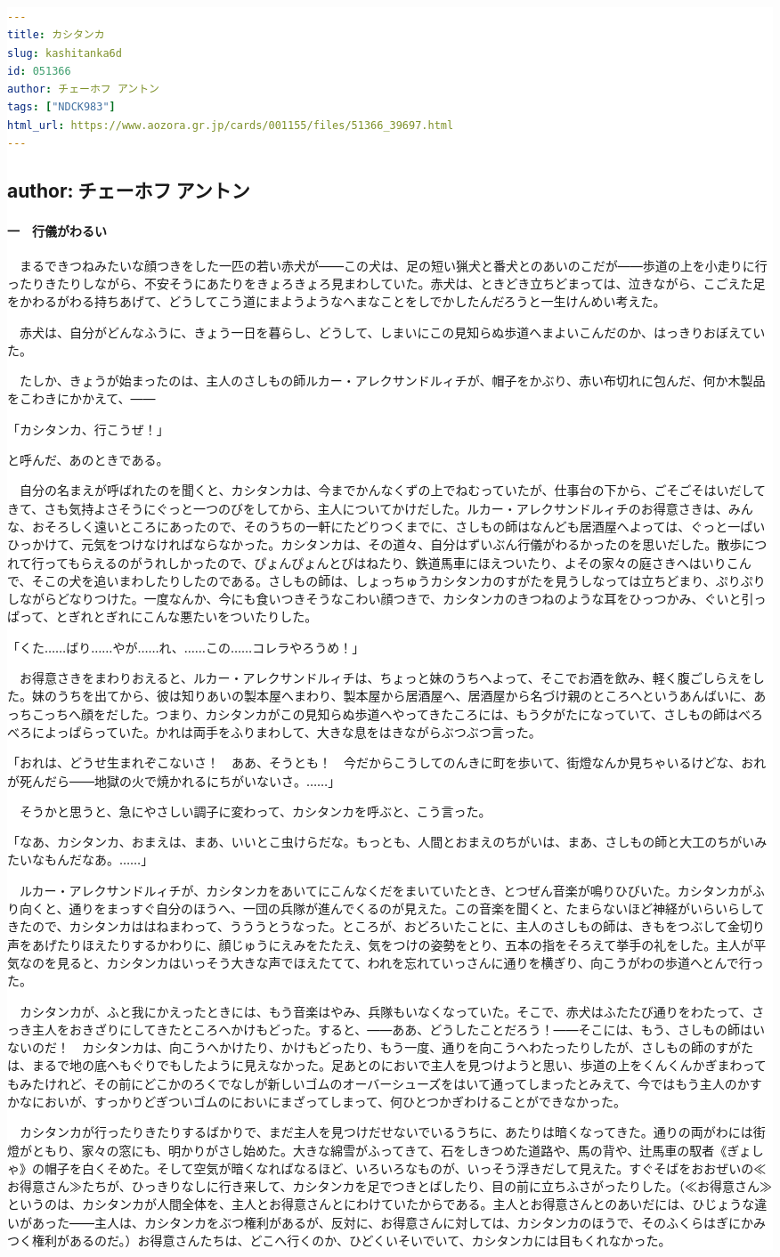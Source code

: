 ```yaml
---
title: カシタンカ
slug: kashitanka6d
id: 051366
author: チェーホフ アントン
tags: ["NDCK983"]
html_url: https://www.aozora.gr.jp/cards/001155/files/51366_39697.html
---
```


## author: チェーホフ アントン

#### 一　行儀がわるい




　まるできつねみたいな顔つきをした一匹の若い赤犬が――この犬は、足の短い猟犬と番犬とのあいのこだが――歩道の上を小走りに行ったりきたりしながら、不安そうにあたりをきょろきょろ見まわしていた。赤犬は、ときどき立ちどまっては、泣きながら、こごえた足をかわるがわる持ちあげて、どうしてこう道にまようようなへまなことをしでかしたんだろうと一生けんめい考えた。

　赤犬は、自分がどんなふうに、きょう一日を暮らし、どうして、しまいにこの見知らぬ歩道へまよいこんだのか、はっきりおぼえていた。

　たしか、きょうが始まったのは、主人のさしもの師ルカー・アレクサンドルィチが、帽子をかぶり、赤い布切れに包んだ、何か木製品をこわきにかかえて、――

「カシタンカ、行こうぜ！」

と呼んだ、あのときである。

　自分の名まえが呼ばれたのを聞くと、カシタンカは、今までかんなくずの上でねむっていたが、仕事台の下から、ごそごそはいだしてきて、さも気持よさそうにぐっと一つのびをしてから、主人についてかけだした。ルカー・アレクサンドルィチのお得意さきは、みんな、おそろしく遠いところにあったので、そのうちの一軒にたどりつくまでに、さしもの師はなんども居酒屋へよっては、ぐっと一ぱいひっかけて、元気をつけなければならなかった。カシタンカは、その道々、自分はずいぶん行儀がわるかったのを思いだした。散歩につれて行ってもらえるのがうれしかったので、ぴょんぴょんとびはねたり、鉄道馬車にほえついたり、よその家々の庭さきへはいりこんで、そこの犬を追いまわしたりしたのである。さしもの師は、しょっちゅうカシタンカのすがたを見うしなっては立ちどまり、ぷりぷりしながらどなりつけた。一度なんか、今にも食いつきそうなこわい顔つきで、カシタンカのきつねのような耳をひっつかみ、ぐいと引っぱって、とぎれとぎれにこんな悪たいをついたりした。

「くた……ばり……やが……れ、……この……コレラやろうめ！」

　お得意さきをまわりおえると、ルカー・アレクサンドルィチは、ちょっと妹のうちへよって、そこでお酒を飲み、軽く腹ごしらえをした。妹のうちを出てから、彼は知りあいの製本屋へまわり、製本屋から居酒屋へ、居酒屋から名づけ親のところへというあんばいに、あっちこっちへ顔をだした。つまり、カシタンカがこの見知らぬ歩道へやってきたころには、もう夕がたになっていて、さしもの師はべろべろによっぱらっていた。かれは両手をふりまわして、大きな息をはきながらぶつぶつ言った。

「おれは、どうせ生まれぞこないさ！　ああ、そうとも！　今だからこうしてのんきに町を歩いて、街燈なんか見ちゃいるけどな、おれが死んだら――地獄の火で焼かれるにちがいないさ。……」

　そうかと思うと、急にやさしい調子に変わって、カシタンカを呼ぶと、こう言った。

「なあ、カシタンカ、おまえは、まあ、いいとこ虫けらだな。もっとも、人間とおまえのちがいは、まあ、さしもの師と大工のちがいみたいなもんだなあ。……」

　ルカー・アレクサンドルィチが、カシタンカをあいてにこんなくだをまいていたとき、とつぜん音楽が鳴りひびいた。カシタンカがふり向くと、通りをまっすぐ自分のほうへ、一団の兵隊が進んでくるのが見えた。この音楽を聞くと、たまらないほど神経がいらいらしてきたので、カシタンカははねまわって、うううとうなった。ところが、おどろいたことに、主人のさしもの師は、きもをつぶして金切り声をあげたりほえたりするかわりに、顔じゅうにえみをたたえ、気をつけの姿勢をとり、五本の指をそろえて挙手の礼をした。主人が平気なのを見ると、カシタンカはいっそう大きな声でほえたてて、われを忘れていっさんに通りを横ぎり、向こうがわの歩道へとんで行った。

　カシタンカが、ふと我にかえったときには、もう音楽はやみ、兵隊もいなくなっていた。そこで、赤犬はふたたび通りをわたって、さっき主人をおきざりにしてきたところへかけもどった。すると、――ああ、どうしたことだろう！――そこには、もう、さしもの師はいないのだ！　カシタンカは、向こうへかけたり、かけもどったり、もう一度、通りを向こうへわたったりしたが、さしもの師のすがたは、まるで地の底へもぐりでもしたように見えなかった。足あとのにおいで主人を見つけようと思い、歩道の上をくんくんかぎまわってもみたけれど、その前にどこかのろくでなしが新しいゴムのオーバーシューズをはいて通ってしまったとみえて、今ではもう主人のかすかなにおいが、すっかりどぎついゴムのにおいにまざってしまって、何ひとつかぎわけることができなかった。

　カシタンカが行ったりきたりするばかりで、まだ主人を見つけだせないでいるうちに、あたりは暗くなってきた。通りの両がわには街燈がともり、家々の窓にも、明かりがさし始めた。大きな綿雪がふってきて、石をしきつめた道路や、馬の背や、辻馬車の馭者《ぎょしゃ》の帽子を白くそめた。そして空気が暗くなればなるほど、いろいろなものが、いっそう浮きだして見えた。すぐそばをおおぜいの≪お得意さん≫たちが、ひっきりなしに行き来して、カシタンカを足でつきとばしたり、目の前に立ちふさがったりした。（≪お得意さん≫というのは、カシタンカが人間全体を、主人とお得意さんとにわけていたからである。主人とお得意さんとのあいだには、ひじょうな違いがあった――主人は、カシタンカをぶつ権利があるが、反対に、お得意さんに対しては、カシタンカのほうで、そのふくらはぎにかみつく権利があるのだ。）お得意さんたちは、どこへ行くのか、ひどくいそいでいて、カシタンカには目もくれなかった。
